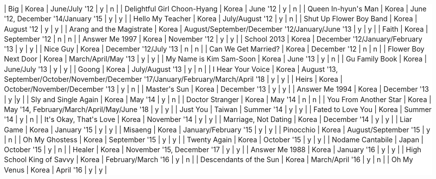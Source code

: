 | Big | Korea | June/July '12 | y | n |
| Delightful Girl Choon-Hyang | Korea | June '12 | y | n |
| Queen In-hyun's Man | Korea | June '12, December '14/January '15 | y | y |
| Hello My Teacher | Korea | July/August '12 | y | n |
| Shut Up Flower Boy Band | Korea | August '12 | y | y |
| Arang and the Magistrate | Korea | August/September/December '12/January/June '13 | y | y |
| Faith | Korea | September '12 | n | n |
| Answer Me 1997 | Korea | November '12 | y | y |
| School 2013 | Korea | December '12/January/February '13 | y | y |
| Nice Guy | Korea | December '12/July '13 | n | n |
| Can We Get Married? | Korea | December '12 | n | n |
| Flower Boy Next Door | Korea | March/April/May '13 | y | y |
| My Name is Kim Sam-Soon | Korea | June '13 | y | n |
| Gu Family Book | Korea | June/July '13 | y | y |
| Goong | Korea | July/August '13 | y | n |
| I Hear Your Voice | Korea | August '13, September/October/November/December '17/January/February/March/April '18 | y | y |
| Heirs | Korea | October/November/December '13 | y | n |
| Master's Sun | Korea | December '13 | y | y |
| Answer Me 1994 | Korea | December '13 | y |y  |
| Sly and Single Again | Korea | May '14 | y | n |
| Doctor Stranger | Korea | May '14 | n | n |
| You From Another Star | Korea | May '14, February/March/April/May/June '18 | y | y |
| Just You | Taiwan | Summer '14 | y | y |
| Fated to Love You | Korea | Summer '14 | y | n |
| It's Okay, That's Love | Korea | November '14 | y | y |
| Marriage, Not Dating | Korea | December '14 | y | y |
| Liar Game | Korea | January '15 | y | y |
| Misaeng | Korea | January/February '15 | y | y |
| Pinocchio | Korea | August/September '15 | y | n |
| Oh My Ghostess | Korea | September '15 | y | y |
| Twenty Again | Korea | October '15 | y | y |
| Nodame Cantabile | Japan | October '15 | y | n |
| Healer | Korea | November '15, December '17 | y | y |
| Answer Me 1988 | Korea | January '16 | y | y |
| High School King of Savvy | Korea | February/March '16 | y | n |
| Descendants of the Sun | Korea | March/April '16 | y | n |
| Oh My Venus | Korea | April '16 | y | y |